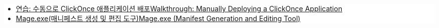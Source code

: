 - [<span data-ttu-id="de46e-448">연습: 수동으로 ClickOnce 애플리케이션 배포</span><span class="sxs-lookup"><span data-stu-id="de46e-448">Walkthrough: Manually Deploying a ClickOnce Application</span></span>](/visualstudio/deployment/walkthrough-manually-deploying-a-clickonce-application)
- [<span data-ttu-id="de46e-449">Mage.exe(매니페스트 생성 및 편집 도구)</span><span class="sxs-lookup"><span data-stu-id="de46e-449">Mage.exe (Manifest Generation and Editing Tool)</span></span>](mage-exe-manifest-generation-and-editing-tool.md)

